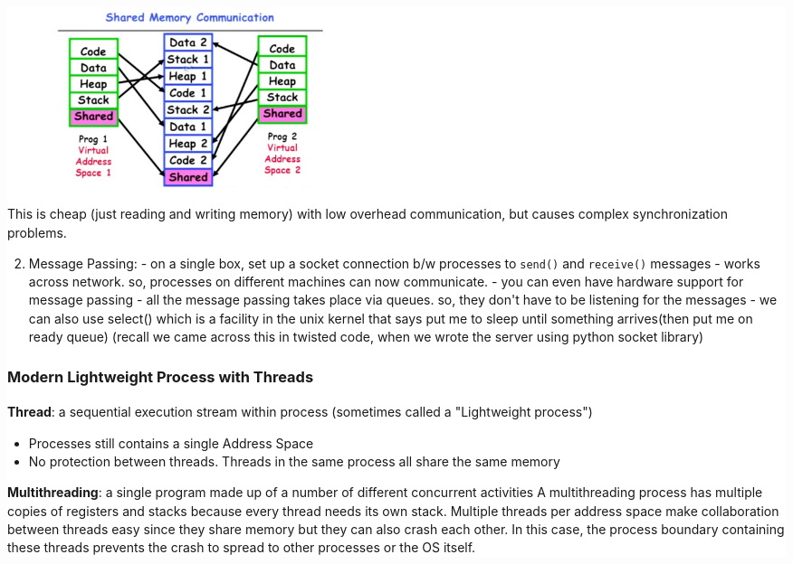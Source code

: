 <img src="./assets/operating-system/ucbOS_16.png" alt="drawing" width="400" height="200" style="center" />
</p>

This is cheap (just reading and writing memory) with low overhead communication, but causes complex synchronization problems.

  2. Message Passing:
    - on a single box, set up a socket connection b/w processes to `send()` and `receive()` messages
    - works across network. so, processes on different machines can now communicate.
    - you can even have hardware support for message passing
    - all the message passing takes place via queues. so, they don't have to be listening for the messages
    - we can also use select() which is a facility in the unix kernel that says put me to sleep until something arrives(then put me on ready queue)
      (recall we came across this in twisted code, when we wrote the server using python socket library)

### Modern Lightweight Process with Threads
**Thread**: a sequential execution stream within process (sometimes called a "Lightweight process")
  - Processes still contains a single Address Space
  - No protection between threads. Threads in the same process all share the same memory

**Multithreading**: a single program made up of a number of different concurrent activities
A multithreading process has multiple copies of registers and stacks because every thread needs its own stack. Multiple threads per address space make collaboration between threads easy since they share memory but they can also crash each other. In this case, the process boundary containing these threads prevents the crash to spread to other processes or the OS itself.  
